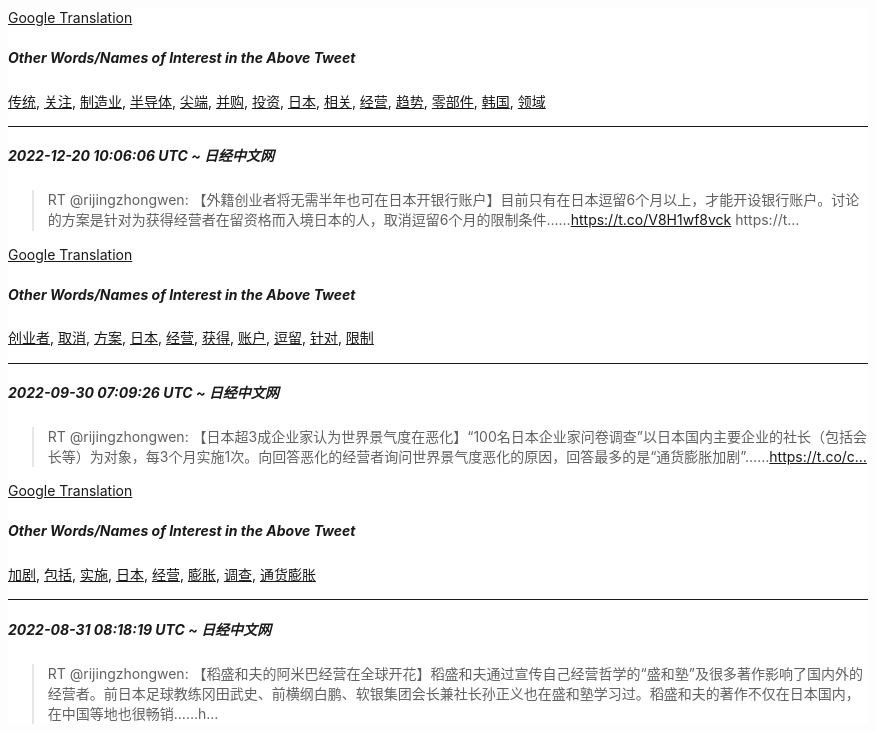 [Google Translation](https://translate.google.com/?hi=en&tab=TT&sl=zh-CN&tl=en&op=translate&text=RT+%40rijingzhongwen%3A+%E3%80%90%E5%A2%9E%E5%8A%A0%E6%95%B0%E5%AD%97%E5%8C%96%E6%8A%95%E8%B5%84%E7%9A%84%E6%97%A5%E4%BC%81%E6%AF%94%E4%BE%8B%E8%BF%9C%E4%BD%8E%E4%BA%8E%E4%B8%AD%E9%9F%A9%E3%80%91%E4%B8%AD%E5%9B%BD%E5%92%8C%E9%9F%A9%E5%9B%BD%E7%9A%84%E8%BF%87%E5%8D%8A%E6%95%B0%E4%BC%81%E4%B8%9A%E7%BB%8F%E8%90%A5%E8%80%85%E5%9B%9E%E7%AD%94%E7%A7%B02023%E5%B9%B4%E6%95%B0%E5%AD%97%E5%8C%96%E7%9B%B8%E5%85%B3%E6%8A%95%E8%B5%84%E5%B0%86%E5%90%8C%E6%AF%94%E5%A2%9E%E5%8A%A010%EF%BC%85%E4%BB%A5%E4%B8%8A%EF%BC%8C%E6%97%A5%E6%9C%AC%E4%BC%81%E4%B8%9A%E5%88%99%E4%BB%85%E4%B8%BA2%E6%88%90%E3%80%82%E5%B9%B6%E8%B4%AD%E6%97%B6%E7%9C%8B%E5%A5%BD%E7%9A%84%E9%A2%86%E5%9F%9F%E4%B9%9F%E5%91%88%E7%8E%B0%E5%87%BA%E5%90%8C%E6%A0%B7%E7%9A%84%E8%B6%8B%E5%8A%BF%EF%BC%8C%E4%B8%AD%E5%9B%BD%E4%BC%81%E4%B8%9A%E6%9C%80%E5%85%B3%E6%B3%A8%E2%80%9C%E5%8D%8A%E5%AF%BC%E4%BD%93%E7%AD%89%E5%B0%96%E7%AB%AF%E9%9B%B6%E9%83%A8%E4%BB%B6%E6%9D%90%E6%96%99%E2%80%9D%EF%BC%8C%E6%97%A5%E4%BC%81%E5%88%99%E5%85%B3%E6%B3%A8%E2%80%9C%E4%BC%A0%E7%BB%9F%E5%88%B6%E9%80%A0%E4%B8%9A%E2%80%A6)
##### Other Words/Names of Interest in the Above Tweet
[传统](传统.md), [关注](关注.md), [制造业](制造业.md), [半导体](半导体.md), [尖端](尖端.md), [并购](并购.md), [投资](投资.md), [日本](日本.md), [相关](相关.md), [经营](经营.md), [趋势](趋势.md), [零部件](零部件.md), [韩国](韩国.md), [领域](领域.md)
___
##### 2022-12-20 10:06:06 UTC ~ 日经中文网
> RT @rijingzhongwen: 【外籍创业者将无需半年也可在日本开银行账户】目前只有在日本逗留6个月以上，才能开设银行账户。讨论的方案是针对为获得经营者在留资格而入境日本的人，取消逗留6个月的限制条件……https://t.co/V8H1wf8vck https://t…

[Google Translation](https://translate.google.com/?hi=en&tab=TT&sl=zh-CN&tl=en&op=translate&text=RT+%40rijingzhongwen%3A+%E3%80%90%E5%A4%96%E7%B1%8D%E5%88%9B%E4%B8%9A%E8%80%85%E5%B0%86%E6%97%A0%E9%9C%80%E5%8D%8A%E5%B9%B4%E4%B9%9F%E5%8F%AF%E5%9C%A8%E6%97%A5%E6%9C%AC%E5%BC%80%E9%93%B6%E8%A1%8C%E8%B4%A6%E6%88%B7%E3%80%91%E7%9B%AE%E5%89%8D%E5%8F%AA%E6%9C%89%E5%9C%A8%E6%97%A5%E6%9C%AC%E9%80%97%E7%95%996%E4%B8%AA%E6%9C%88%E4%BB%A5%E4%B8%8A%EF%BC%8C%E6%89%8D%E8%83%BD%E5%BC%80%E8%AE%BE%E9%93%B6%E8%A1%8C%E8%B4%A6%E6%88%B7%E3%80%82%E8%AE%A8%E8%AE%BA%E7%9A%84%E6%96%B9%E6%A1%88%E6%98%AF%E9%92%88%E5%AF%B9%E4%B8%BA%E8%8E%B7%E5%BE%97%E7%BB%8F%E8%90%A5%E8%80%85%E5%9C%A8%E7%95%99%E8%B5%84%E6%A0%BC%E8%80%8C%E5%85%A5%E5%A2%83%E6%97%A5%E6%9C%AC%E7%9A%84%E4%BA%BA%EF%BC%8C%E5%8F%96%E6%B6%88%E9%80%97%E7%95%996%E4%B8%AA%E6%9C%88%E7%9A%84%E9%99%90%E5%88%B6%E6%9D%A1%E4%BB%B6%E2%80%A6%E2%80%A6https%3A%2F%2Ft.co%2FV8H1wf8vck+https%3A%2F%2Ft%E2%80%A6)
##### Other Words/Names of Interest in the Above Tweet
[创业者](创业者.md), [取消](取消.md), [方案](方案.md), [日本](日本.md), [经营](经营.md), [获得](获得.md), [账户](账户.md), [逗留](逗留.md), [针对](针对.md), [限制](限制.md)
___
##### 2022-09-30 07:09:26 UTC ~ 日经中文网
> RT @rijingzhongwen: 【日本超3成企业家认为世界景气度在恶化】“100名日本企业家问卷调查”以日本国内主要企业的社长（包括会长等）为对象，每3个月实施1次。向回答恶化的经营者询问世界景气度恶化的原因，回答最多的是“通货膨胀加剧”……https://t.co/c…

[Google Translation](https://translate.google.com/?hi=en&tab=TT&sl=zh-CN&tl=en&op=translate&text=RT+%40rijingzhongwen%3A+%E3%80%90%E6%97%A5%E6%9C%AC%E8%B6%853%E6%88%90%E4%BC%81%E4%B8%9A%E5%AE%B6%E8%AE%A4%E4%B8%BA%E4%B8%96%E7%95%8C%E6%99%AF%E6%B0%94%E5%BA%A6%E5%9C%A8%E6%81%B6%E5%8C%96%E3%80%91%E2%80%9C100%E5%90%8D%E6%97%A5%E6%9C%AC%E4%BC%81%E4%B8%9A%E5%AE%B6%E9%97%AE%E5%8D%B7%E8%B0%83%E6%9F%A5%E2%80%9D%E4%BB%A5%E6%97%A5%E6%9C%AC%E5%9B%BD%E5%86%85%E4%B8%BB%E8%A6%81%E4%BC%81%E4%B8%9A%E7%9A%84%E7%A4%BE%E9%95%BF%EF%BC%88%E5%8C%85%E6%8B%AC%E4%BC%9A%E9%95%BF%E7%AD%89%EF%BC%89%E4%B8%BA%E5%AF%B9%E8%B1%A1%EF%BC%8C%E6%AF%8F3%E4%B8%AA%E6%9C%88%E5%AE%9E%E6%96%BD1%E6%AC%A1%E3%80%82%E5%90%91%E5%9B%9E%E7%AD%94%E6%81%B6%E5%8C%96%E7%9A%84%E7%BB%8F%E8%90%A5%E8%80%85%E8%AF%A2%E9%97%AE%E4%B8%96%E7%95%8C%E6%99%AF%E6%B0%94%E5%BA%A6%E6%81%B6%E5%8C%96%E7%9A%84%E5%8E%9F%E5%9B%A0%EF%BC%8C%E5%9B%9E%E7%AD%94%E6%9C%80%E5%A4%9A%E7%9A%84%E6%98%AF%E2%80%9C%E9%80%9A%E8%B4%A7%E8%86%A8%E8%83%80%E5%8A%A0%E5%89%A7%E2%80%9D%E2%80%A6%E2%80%A6https%3A%2F%2Ft.co%2Fc%E2%80%A6)
##### Other Words/Names of Interest in the Above Tweet
[加剧](加剧.md), [包括](包括.md), [实施](实施.md), [日本](日本.md), [经营](经营.md), [膨胀](膨胀.md), [调查](调查.md), [通货膨胀](通货膨胀.md)
___
##### 2022-08-31 08:18:19 UTC ~ 日经中文网
> RT @rijingzhongwen: 【稻盛和夫的阿米巴经营在全球开花】稻盛和夫通过宣传自己经营哲学的“盛和塾”及很多著作影响了国内外的经营者。前日本足球教练冈田武史、前横纲白鹏、软银集团会长兼社长孙正义也在盛和塾学习过。稻盛和夫的著作不仅在日本国内，在中国等地也很畅销……h…
